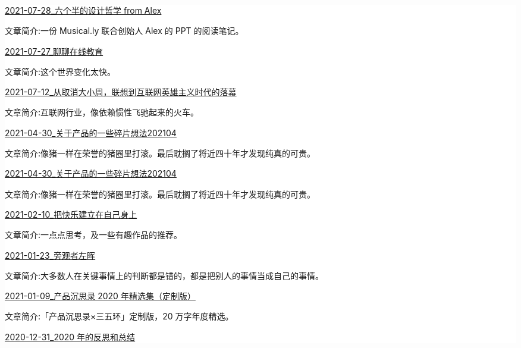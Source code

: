 [2021-07-28_六个半的设计哲学 from Alex](http://mp.weixin.qq.com/s?__biz=MjM5NDkyNTUzOA==&mid=2657924822&idx=1&sn=8bbe9c244cf2bcbd09587c1b148097ec&chksm=bd18485b8a6fc14decd1ec2af43414b61fc92f9998bee6829214b0bc0ec8f134f4ac10d10e18#rd)

文章简介:一份 Musical.ly 联合创始人 Alex 的 PPT 的阅读笔记。



[2021-07-27_聊聊在线教育](http://mp.weixin.qq.com/s?__biz=MjM5NDkyNTUzOA==&mid=2657924821&idx=1&sn=897a9051937c6ec24fbc6bb81347cfbe&chksm=bd1848588a6fc14ed6d6a5a7866edbf57d84f4b4fc6220b36311a396e00c3bbd601a17bd5f86#rd)

文章简介:这个世界变化太快。



[2021-07-12_从取消大小周，联想到互联网英雄主义时代的落幕](http://mp.weixin.qq.com/s?__biz=MjM5NDkyNTUzOA==&mid=2657924787&idx=1&sn=d1699b30e78c17e566418c9997d748e3&chksm=bd18483e8a6fc12828a38bd6b2f26cb3bb09fbdffb36357e9665c197ff5e351266dc96658369#rd)

文章简介:互联网行业，像依赖惯性飞驰起来的火车。



[2021-04-30_关于产品的一些碎片想法202104](http://mp.weixin.qq.com/s?__biz=MjM5NDkyNTUzOA==&mid=2657924772&idx=1&sn=be36f8dfb30e36dc9e85d511a7af8d6c&chksm=bd1848298a6fc13f0b2bd2070913af7a5d9b9907c52b87a68a870354dfb4fcf184c182e52648#rd)

文章简介:像猪一样在荣誉的猪圈里打滚。最后耽搁了将近四十年才发现纯真的可贵。



[2021-04-30_关于产品的一些碎片想法202104](http://mp.weixin.qq.com/s?__biz=MjM5NDkyNTUzOA==&mid=2657924770&idx=1&sn=6b22a1bd5ee8b9ebaf15b90df14f160e&chksm=bd18482f8a6fc139ab37174d7ce8edcdba90af5f8c1a67fff17eef95410d9068839745a5dd01#rd)

文章简介:像猪一样在荣誉的猪圈里打滚。最后耽搁了将近四十年才发现纯真的可贵。



[2021-02-10_把快乐建立在自己身上](http://mp.weixin.qq.com/s?__biz=MjM5NDkyNTUzOA==&mid=2657924758&idx=1&sn=915abd4cfb8a663b91384a7767a537e4&chksm=bd18481b8a6fc10d60a99fe2f2ead430e509265682ac559f3201389979fb8a91512801f49477#rd)

文章简介:一点点思考，及一些有趣作品的推荐。



[2021-01-23_旁观者左晖](http://mp.weixin.qq.com/s?__biz=MjM5NDkyNTUzOA==&mid=2657924740&idx=1&sn=70c7f350bf90b983e6974ba240faa575&chksm=bd1848098a6fc11f5315eb050636e4a23fac192a57dc58e26003b47a60a827e8379754ff5097#rd)

文章简介:大多数人在关键事情上的判断都是错的，都是把别人的事情当成自己的事情。



[2021-01-09_产品沉思录 2020 年精选集（定制版）](http://mp.weixin.qq.com/s?__biz=MjM5NDkyNTUzOA==&mid=2657924734&idx=1&sn=86491d8dcaf96a60af87522712490638&chksm=bd1848f38a6fc1e51545441ef6383f7e98d6d7c7580c0d67b4fc8697babf151632e1259b93a1#rd)

文章简介:「产品沉思录×三五环」定制版，20 万字年度精选。



[2020-12-31_2020 年的反思和总结](http://mp.weixin.qq.com/s?__biz=MjM5NDkyNTUzOA==&mid=2657924724&idx=1&sn=612ee0cf2022445e6658d1bcba4f7334&chksm=bd1848f98a6fc1ef86cc06634d06858ba76b0e88a6b0cd2d23cf19cab1ff0f667e463cdb60e4#rd)
